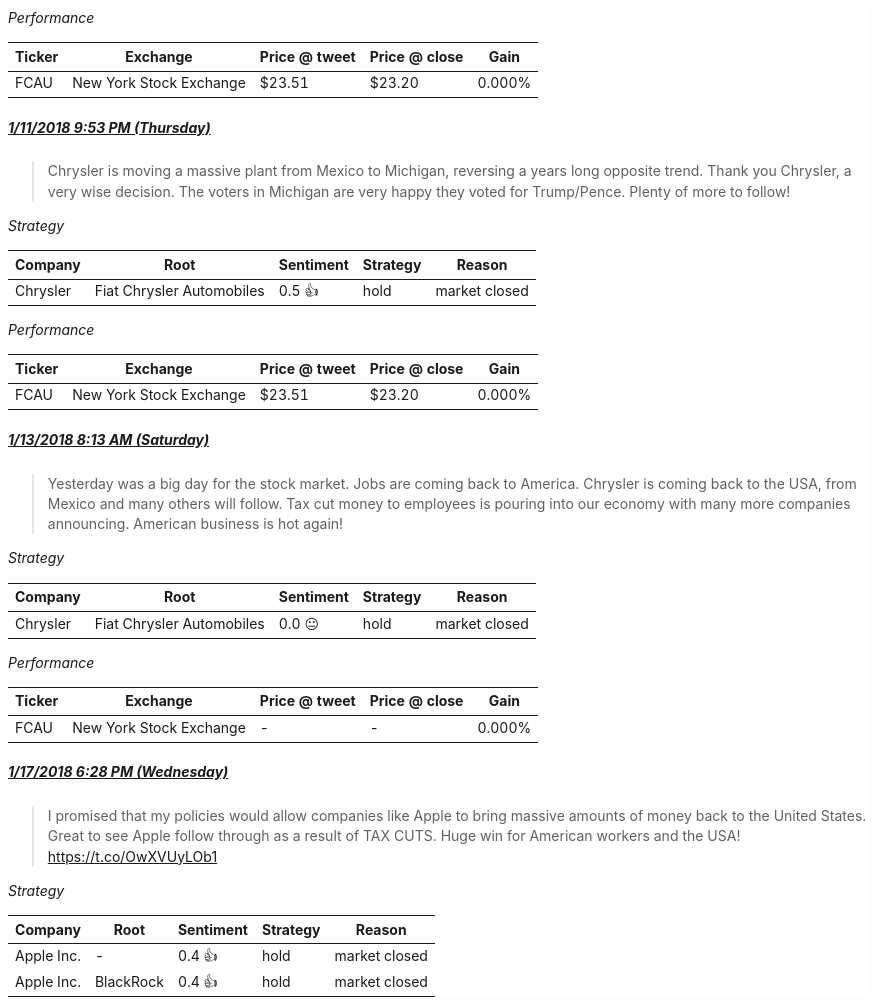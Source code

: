 *Performance*

Ticker | Exchange | Price @ tweet | Price @ close | Gain
-------|----------|---------------|---------------|-----
FCAU | New York Stock Exchange | $23.51 | $23.20 | 0.000%

##### [1/11/2018 9:53 PM (Thursday)](https://twitter.com/elonmusk/status/951648197440569344)

> Chrysler is moving a massive plant from Mexico to Michigan, reversing a years long opposite trend. Thank you Chrysler, a very wise decision. The voters in Michigan are very happy they voted for Trump/Pence. Plenty of more to follow!

*Strategy*

Company | Root | Sentiment | Strategy | Reason
--------|------|-----------|----------|-------
Chrysler | Fiat Chrysler Automobiles | 0.5 :thumbsup: | hold | market closed

*Performance*

Ticker | Exchange | Price @ tweet | Price @ close | Gain
-------|----------|---------------|---------------|-----
FCAU | New York Stock Exchange | $23.51 | $23.20 | 0.000%

##### [1/13/2018 8:13 AM (Saturday)](https://twitter.com/elonmusk/status/952166643202916352)

> Yesterday was a big day for the stock market. Jobs are coming back to America. Chrysler is coming back to the USA, from Mexico and many others will follow. Tax cut money to employees is pouring into our economy with many more companies announcing. American business is hot again!

*Strategy*

Company | Root | Sentiment | Strategy | Reason
--------|------|-----------|----------|-------
Chrysler | Fiat Chrysler Automobiles | 0.0 :neutral_face: | hold | market closed

*Performance*

Ticker | Exchange | Price @ tweet | Price @ close | Gain
-------|----------|---------------|---------------|-----
FCAU | New York Stock Exchange | - | - | 0.000%

##### [1/17/2018 6:28 PM (Wednesday)](https://twitter.com/elonmusk/status/953771038114045954)

> I promised that my policies would allow companies like Apple to bring massive amounts of money back to the United States. Great to see Apple follow through as a result of TAX CUTS. Huge win for American workers and the USA! https://t.co/OwXVUyLOb1

*Strategy*

Company | Root | Sentiment | Strategy | Reason
--------|------|-----------|----------|-------
Apple Inc. | - | 0.4 :thumbsup: | hold | market closed
Apple Inc. | BlackRock | 0.4 :thumbsup: | hold | market closed
